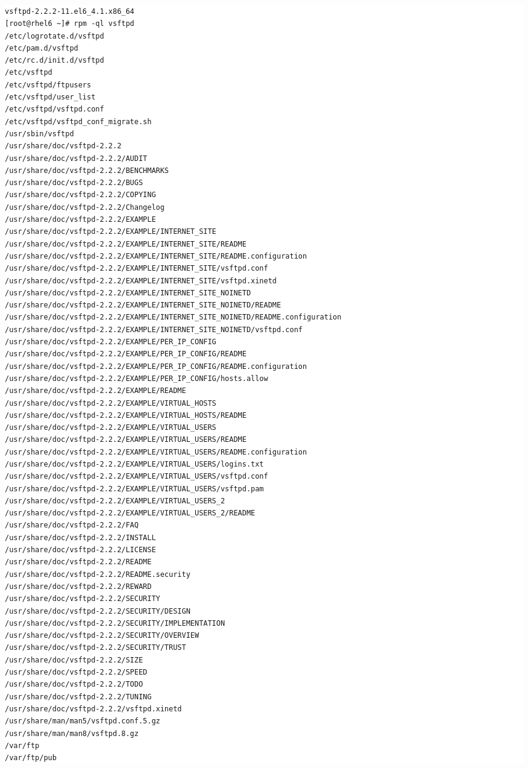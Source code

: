 ```shell
vsftpd-2.2.2-11.el6_4.1.x86_64
[root@rhel6 ~]# rpm -ql vsftpd
/etc/logrotate.d/vsftpd
/etc/pam.d/vsftpd
/etc/rc.d/init.d/vsftpd
/etc/vsftpd
/etc/vsftpd/ftpusers
/etc/vsftpd/user_list
/etc/vsftpd/vsftpd.conf
/etc/vsftpd/vsftpd_conf_migrate.sh
/usr/sbin/vsftpd
/usr/share/doc/vsftpd-2.2.2
/usr/share/doc/vsftpd-2.2.2/AUDIT
/usr/share/doc/vsftpd-2.2.2/BENCHMARKS
/usr/share/doc/vsftpd-2.2.2/BUGS
/usr/share/doc/vsftpd-2.2.2/COPYING
/usr/share/doc/vsftpd-2.2.2/Changelog
/usr/share/doc/vsftpd-2.2.2/EXAMPLE
/usr/share/doc/vsftpd-2.2.2/EXAMPLE/INTERNET_SITE
/usr/share/doc/vsftpd-2.2.2/EXAMPLE/INTERNET_SITE/README
/usr/share/doc/vsftpd-2.2.2/EXAMPLE/INTERNET_SITE/README.configuration
/usr/share/doc/vsftpd-2.2.2/EXAMPLE/INTERNET_SITE/vsftpd.conf
/usr/share/doc/vsftpd-2.2.2/EXAMPLE/INTERNET_SITE/vsftpd.xinetd
/usr/share/doc/vsftpd-2.2.2/EXAMPLE/INTERNET_SITE_NOINETD
/usr/share/doc/vsftpd-2.2.2/EXAMPLE/INTERNET_SITE_NOINETD/README
/usr/share/doc/vsftpd-2.2.2/EXAMPLE/INTERNET_SITE_NOINETD/README.configuration
/usr/share/doc/vsftpd-2.2.2/EXAMPLE/INTERNET_SITE_NOINETD/vsftpd.conf
/usr/share/doc/vsftpd-2.2.2/EXAMPLE/PER_IP_CONFIG
/usr/share/doc/vsftpd-2.2.2/EXAMPLE/PER_IP_CONFIG/README
/usr/share/doc/vsftpd-2.2.2/EXAMPLE/PER_IP_CONFIG/README.configuration
/usr/share/doc/vsftpd-2.2.2/EXAMPLE/PER_IP_CONFIG/hosts.allow
/usr/share/doc/vsftpd-2.2.2/EXAMPLE/README
/usr/share/doc/vsftpd-2.2.2/EXAMPLE/VIRTUAL_HOSTS
/usr/share/doc/vsftpd-2.2.2/EXAMPLE/VIRTUAL_HOSTS/README
/usr/share/doc/vsftpd-2.2.2/EXAMPLE/VIRTUAL_USERS
/usr/share/doc/vsftpd-2.2.2/EXAMPLE/VIRTUAL_USERS/README
/usr/share/doc/vsftpd-2.2.2/EXAMPLE/VIRTUAL_USERS/README.configuration
/usr/share/doc/vsftpd-2.2.2/EXAMPLE/VIRTUAL_USERS/logins.txt
/usr/share/doc/vsftpd-2.2.2/EXAMPLE/VIRTUAL_USERS/vsftpd.conf
/usr/share/doc/vsftpd-2.2.2/EXAMPLE/VIRTUAL_USERS/vsftpd.pam
/usr/share/doc/vsftpd-2.2.2/EXAMPLE/VIRTUAL_USERS_2
/usr/share/doc/vsftpd-2.2.2/EXAMPLE/VIRTUAL_USERS_2/README
/usr/share/doc/vsftpd-2.2.2/FAQ
/usr/share/doc/vsftpd-2.2.2/INSTALL
/usr/share/doc/vsftpd-2.2.2/LICENSE
/usr/share/doc/vsftpd-2.2.2/README
/usr/share/doc/vsftpd-2.2.2/README.security
/usr/share/doc/vsftpd-2.2.2/REWARD
/usr/share/doc/vsftpd-2.2.2/SECURITY
/usr/share/doc/vsftpd-2.2.2/SECURITY/DESIGN
/usr/share/doc/vsftpd-2.2.2/SECURITY/IMPLEMENTATION
/usr/share/doc/vsftpd-2.2.2/SECURITY/OVERVIEW
/usr/share/doc/vsftpd-2.2.2/SECURITY/TRUST
/usr/share/doc/vsftpd-2.2.2/SIZE
/usr/share/doc/vsftpd-2.2.2/SPEED
/usr/share/doc/vsftpd-2.2.2/TODO
/usr/share/doc/vsftpd-2.2.2/TUNING
/usr/share/doc/vsftpd-2.2.2/vsftpd.xinetd
/usr/share/man/man5/vsftpd.conf.5.gz
/usr/share/man/man8/vsftpd.8.gz
/var/ftp
/var/ftp/pub

```